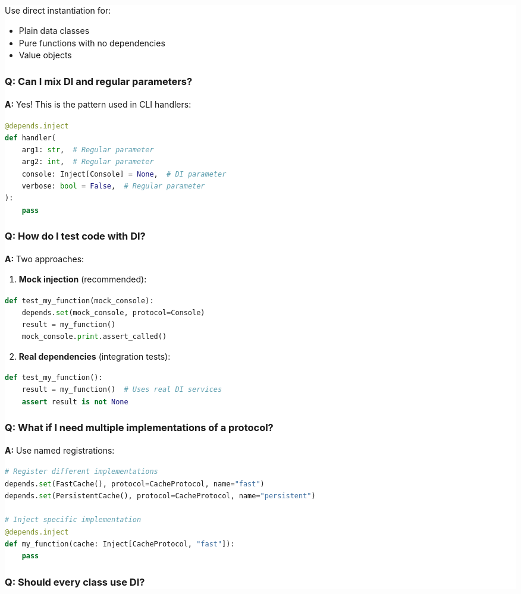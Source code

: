 Use direct instantiation for:
- Plain data classes
- Pure functions with no dependencies
- Value objects

### Q: Can I mix DI and regular parameters?

**A:** Yes! This is the pattern used in CLI handlers:
```python
@depends.inject
def handler(
    arg1: str,  # Regular parameter
    arg2: int,  # Regular parameter
    console: Inject[Console] = None,  # DI parameter
    verbose: bool = False,  # Regular parameter
):
    pass
```

### Q: How do I test code with DI?

**A:** Two approaches:

1. **Mock injection** (recommended):
```python
def test_my_function(mock_console):
    depends.set(mock_console, protocol=Console)
    result = my_function()
    mock_console.print.assert_called()
```

2. **Real dependencies** (integration tests):
```python
def test_my_function():
    result = my_function()  # Uses real DI services
    assert result is not None
```

### Q: What if I need multiple implementations of a protocol?

**A:** Use named registrations:
```python
# Register different implementations
depends.set(FastCache(), protocol=CacheProtocol, name="fast")
depends.set(PersistentCache(), protocol=CacheProtocol, name="persistent")

# Inject specific implementation
@depends.inject
def my_function(cache: Inject[CacheProtocol, "fast"]):
    pass
```

### Q: Should every class use DI?

